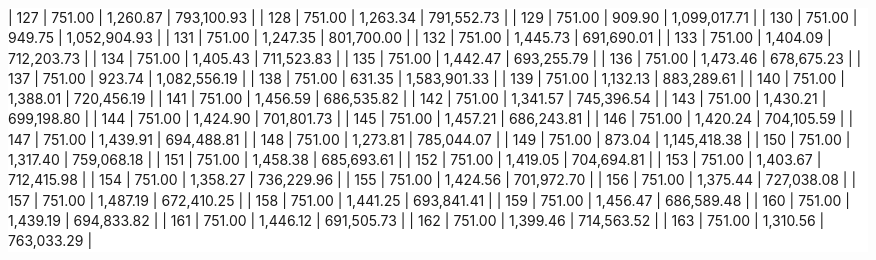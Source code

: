|             127 |          751.00 |        1,260.87 |      793,100.93 |
|             128 |          751.00 |        1,263.34 |      791,552.73 |
|             129 |          751.00 |          909.90 |    1,099,017.71 |
|             130 |          751.00 |          949.75 |    1,052,904.93 |
|             131 |          751.00 |        1,247.35 |      801,700.00 |
|             132 |          751.00 |        1,445.73 |      691,690.01 |
|             133 |          751.00 |        1,404.09 |      712,203.73 |
|             134 |          751.00 |        1,405.43 |      711,523.83 |
|             135 |          751.00 |        1,442.47 |      693,255.79 |
|             136 |          751.00 |        1,473.46 |      678,675.23 |
|             137 |          751.00 |          923.74 |    1,082,556.19 |
|             138 |          751.00 |          631.35 |    1,583,901.33 |
|             139 |          751.00 |        1,132.13 |      883,289.61 |
|             140 |          751.00 |        1,388.01 |      720,456.19 |
|             141 |          751.00 |        1,456.59 |      686,535.82 |
|             142 |          751.00 |        1,341.57 |      745,396.54 |
|             143 |          751.00 |        1,430.21 |      699,198.80 |
|             144 |          751.00 |        1,424.90 |      701,801.73 |
|             145 |          751.00 |        1,457.21 |      686,243.81 |
|             146 |          751.00 |        1,420.24 |      704,105.59 |
|             147 |          751.00 |        1,439.91 |      694,488.81 |
|             148 |          751.00 |        1,273.81 |      785,044.07 |
|             149 |          751.00 |          873.04 |    1,145,418.38 |
|             150 |          751.00 |        1,317.40 |      759,068.18 |
|             151 |          751.00 |        1,458.38 |      685,693.61 |
|             152 |          751.00 |        1,419.05 |      704,694.81 |
|             153 |          751.00 |        1,403.67 |      712,415.98 |
|             154 |          751.00 |        1,358.27 |      736,229.96 |
|             155 |          751.00 |        1,424.56 |      701,972.70 |
|             156 |          751.00 |        1,375.44 |      727,038.08 |
|             157 |          751.00 |        1,487.19 |      672,410.25 |
|             158 |          751.00 |        1,441.25 |      693,841.41 |
|             159 |          751.00 |        1,456.47 |      686,589.48 |
|             160 |          751.00 |        1,439.19 |      694,833.82 |
|             161 |          751.00 |        1,446.12 |      691,505.73 |
|             162 |          751.00 |        1,399.46 |      714,563.52 |
|             163 |          751.00 |        1,310.56 |      763,033.29 |
